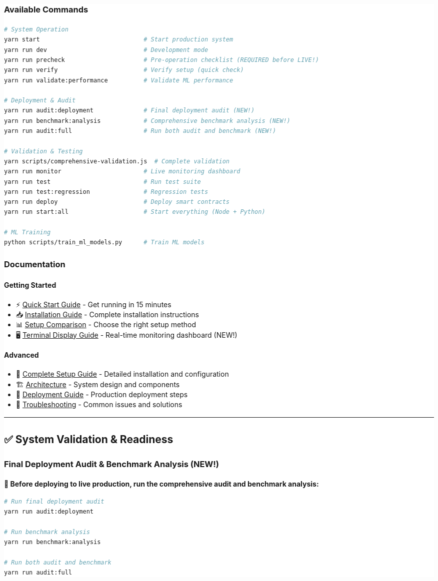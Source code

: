 ### Available Commands

```bash
# System Operation
yarn start                             # Start production system
yarn run dev                           # Development mode
yarn run precheck                      # Pre-operation checklist (REQUIRED before LIVE!)
yarn run verify                        # Verify setup (quick check)
yarn run validate:performance          # Validate ML performance

# Deployment & Audit
yarn run audit:deployment              # Final deployment audit (NEW!)
yarn run benchmark:analysis            # Comprehensive benchmark analysis (NEW!)
yarn run audit:full                    # Run both audit and benchmark (NEW!)

# Validation & Testing
yarn scripts/comprehensive-validation.js  # Complete validation
yarn run monitor                       # Live monitoring dashboard
yarn run test                          # Run test suite
yarn run test:regression               # Regression tests
yarn run deploy                        # Deploy smart contracts
yarn run start:all                     # Start everything (Node + Python)

# ML Training
python scripts/train_ml_models.py      # Train ML models
```

### Documentation

#### Getting Started
- ⚡ [Quick Start Guide](QUICKSTART.md) - Get running in 15 minutes
- 📥 [Installation Guide](INSTALLATION-GUIDE.md) - Complete installation instructions
- 📊 [Setup Comparison](docs/SETUP-COMPARISON.md) - Choose the right setup method
- 🖥️ [Terminal Display Guide](docs/TERMINAL-DISPLAY.md) - Real-time monitoring dashboard (NEW!)

#### Advanced
- 📖 [Complete Setup Guide](docs/APEX-SETUP.md) - Detailed installation and configuration
- 🏗️ [Architecture](docs/ARCHITECTURE.md) - System design and components
- 🚀 [Deployment Guide](docs/DEPLOYMENT.md) - Production deployment steps
- 🔧 [Troubleshooting](docs/TROUBLESHOOTING.md) - Common issues and solutions

---

## ✅ System Validation & Readiness

### Final Deployment Audit & Benchmark Analysis (NEW!)

**🚀 Before deploying to live production, run the comprehensive audit and benchmark analysis:**

```bash
# Run final deployment audit
yarn run audit:deployment

# Run benchmark analysis
yarn run benchmark:analysis

# Run both audit and benchmark
yarn run audit:full
```
